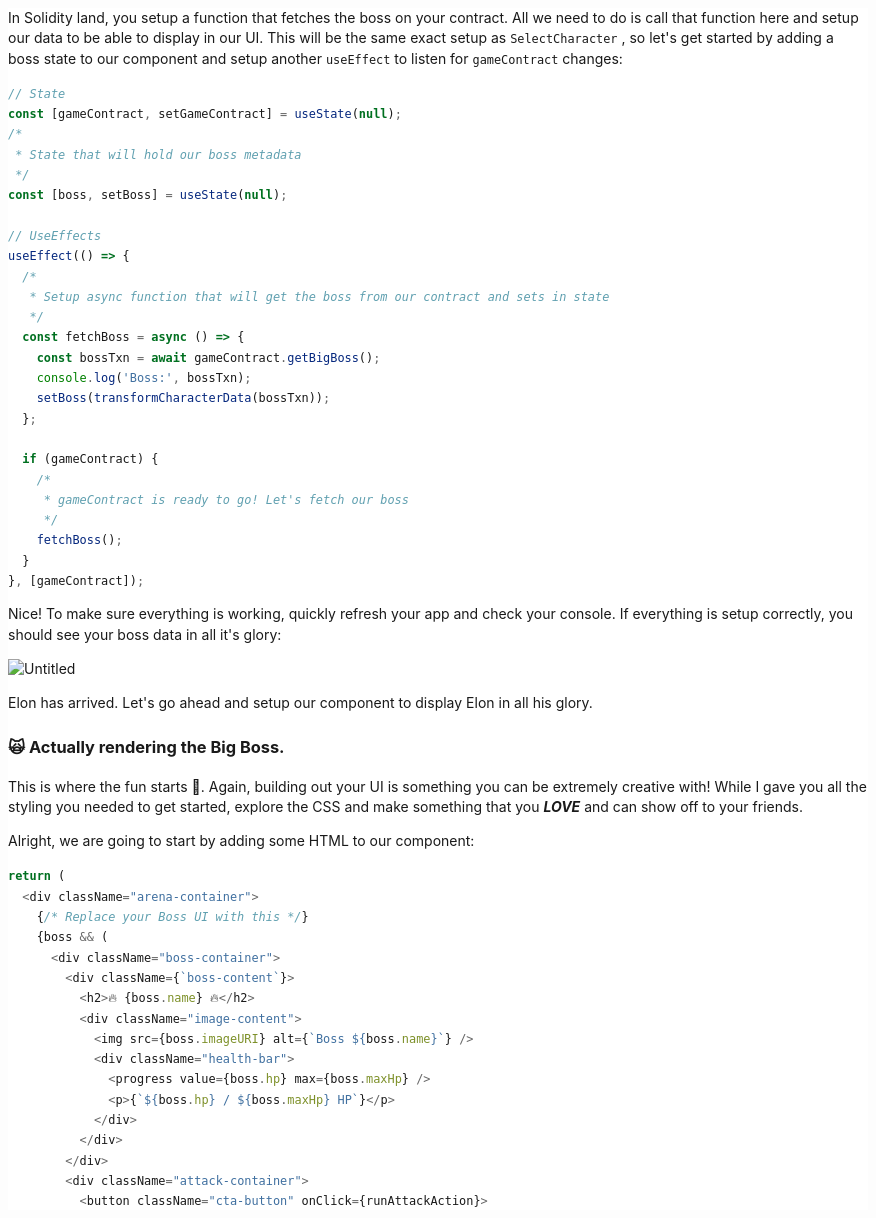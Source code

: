 In Solidity land, you setup a function that fetches the boss on your contract. All we need to do is call that function here and setup our data to be able to display in our UI. This will be the same exact setup as `SelectCharacter` , so let's get started by adding a boss state to our component and setup another `useEffect` to listen for `gameContract` changes:

```javascript
// State
const [gameContract, setGameContract] = useState(null);
/*
 * State that will hold our boss metadata
 */
const [boss, setBoss] = useState(null);

// UseEffects
useEffect(() => {
  /*
   * Setup async function that will get the boss from our contract and sets in state
   */
  const fetchBoss = async () => {
    const bossTxn = await gameContract.getBigBoss();
    console.log('Boss:', bossTxn);
    setBoss(transformCharacterData(bossTxn));
  };

  if (gameContract) {
    /*
     * gameContract is ready to go! Let's fetch our boss
     */
    fetchBoss();
  }
}, [gameContract]);
```

Nice! To make sure everything is working, quickly refresh your app and check your console. If everything is setup correctly, you should see your boss data in all it's glory:

![Untitled](https://i.imgur.com/0bQQgAR.png)

Elon has arrived. Let's go ahead and setup our component to display Elon in all his glory.

### 🙀 Actually rendering the Big Boss.

This is where the fun starts 🤘. Again, building out your UI is something you can be extremely creative with! While I gave you all the styling you needed to get started, explore the CSS and make something that you ***LOVE*** and can show off to your friends.

Alright, we are going to start by adding some HTML to our component:

```javascript
return (
  <div className="arena-container">
    {/* Replace your Boss UI with this */}
    {boss && (
      <div className="boss-container">
        <div className={`boss-content`}>
          <h2>🔥 {boss.name} 🔥</h2>
          <div className="image-content">
            <img src={boss.imageURI} alt={`Boss ${boss.name}`} />
            <div className="health-bar">
              <progress value={boss.hp} max={boss.maxHp} />
              <p>{`${boss.hp} / ${boss.maxHp} HP`}</p>
            </div>
          </div>
        </div>
        <div className="attack-container">
          <button className="cta-button" onClick={runAttackAction}>
```